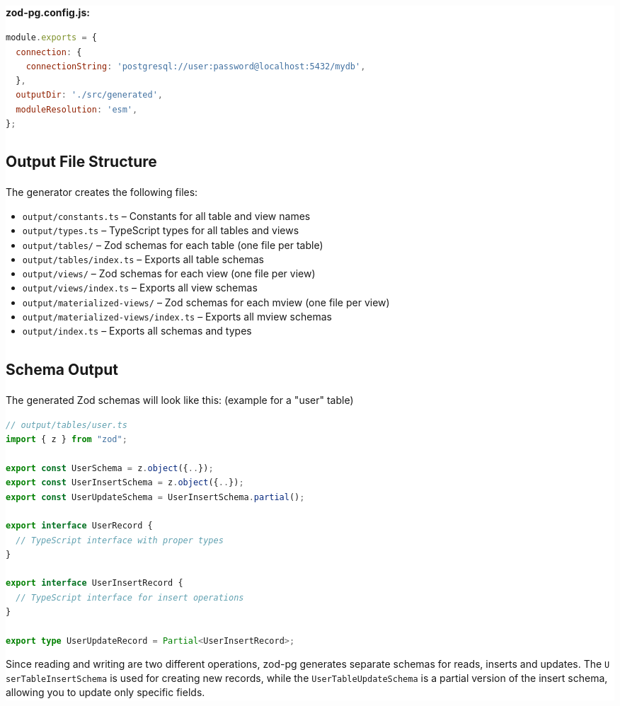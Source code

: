 **zod-pg.config.js:**

```javascript
module.exports = {
  connection: {
    connectionString: 'postgresql://user:password@localhost:5432/mydb',
  },
  outputDir: './src/generated',
  moduleResolution: 'esm',
};
```

## Output File Structure

The generator creates the following files:

- `output/constants.ts` – Constants for all table and view names
- `output/types.ts` – TypeScript types for all tables and views
- `output/tables/` – Zod schemas for each table (one file per table)
- `output/tables/index.ts` – Exports all table schemas
- `output/views/` – Zod schemas for each view (one file per view)
- `output/views/index.ts` – Exports all view schemas
- `output/materialized-views/` – Zod schemas for each mview (one file per view)
- `output/materialized-views/index.ts` – Exports all mview schemas
- `output/index.ts` – Exports all schemas and types

## Schema Output

The generated Zod schemas will look like this: (example for a "user" table)

```ts
// output/tables/user.ts
import { z } from "zod";

export const UserSchema = z.object({..});
export const UserInsertSchema = z.object({..});
export const UserUpdateSchema = UserInsertSchema.partial();

export interface UserRecord {
  // TypeScript interface with proper types
}

export interface UserInsertRecord {
  // TypeScript interface for insert operations
}

export type UserUpdateRecord = Partial<UserInsertRecord>;
```

Since reading and writing are two different operations, zod-pg generates separate schemas for reads, inserts and updates. The `UserTableInsertSchema` is used for creating new records, while the `UserTableUpdateSchema` is a partial version of the insert schema, allowing you to update only specific fields.
